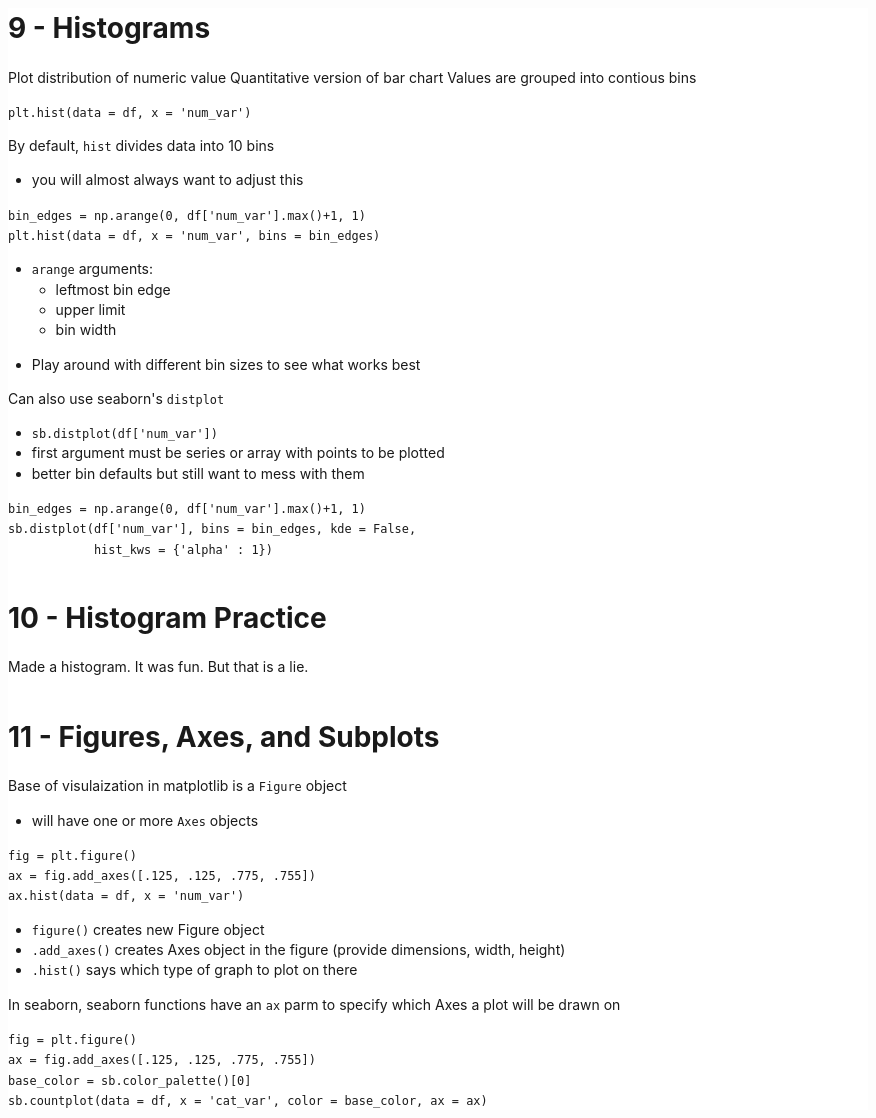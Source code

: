 # 9 - Histograms
Plot distribution of numeric value
Quantitative version of bar chart
Values are grouped into contious bins

```
plt.hist(data = df, x = 'num_var')
```

By default, `hist` divides data into 10 bins
  - you will almost always want to adjust this
  ```
  bin_edges = np.arange(0, df['num_var'].max()+1, 1)
  plt.hist(data = df, x = 'num_var', bins = bin_edges)
  ```
  - `arange` arguments:
    - leftmost bin edge
    - upper limit
    - bin width
  * Play around with different bin sizes to see what works best

Can also use seaborn's `distplot`
  - `sb.distplot(df['num_var'])`
  - first argument must be series or array with points to be plotted
  - better bin defaults but still want to mess with them
  ```
  bin_edges = np.arange(0, df['num_var'].max()+1, 1)
  sb.distplot(df['num_var'], bins = bin_edges, kde = False,
              hist_kws = {'alpha' : 1})
  ```

# 10 - Histogram Practice
Made a histogram. It was fun. But that is a lie.

# 11 - Figures, Axes, and Subplots
Base of visulaization in matplotlib is a `Figure` object
  - will have one or more `Axes` objects

```
fig = plt.figure()
ax = fig.add_axes([.125, .125, .775, .755])
ax.hist(data = df, x = 'num_var')
```
  - `figure()` creates new Figure object
  - `.add_axes()` creates Axes object in the figure (provide dimensions, width, height)
  - `.hist()` says which type of graph to plot on there

In seaborn, seaborn functions have an `ax` parm to specify which Axes a plot will be drawn on

```
fig = plt.figure()
ax = fig.add_axes([.125, .125, .775, .755])
base_color = sb.color_palette()[0]
sb.countplot(data = df, x = 'cat_var', color = base_color, ax = ax)
```
